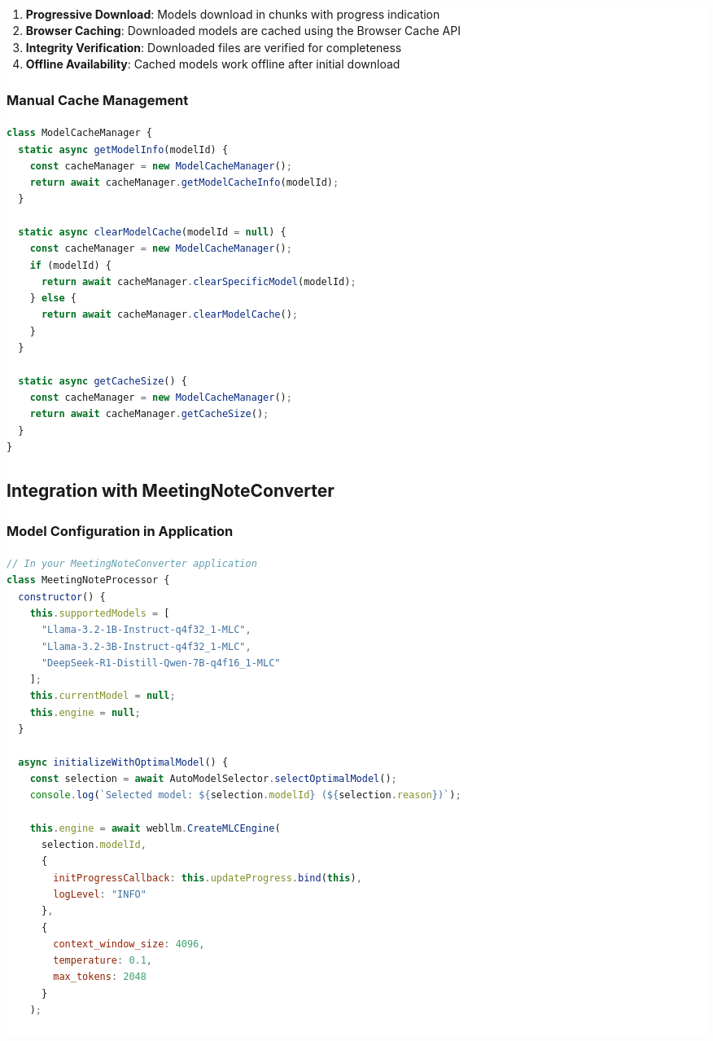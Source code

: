 1. **Progressive Download**: Models download in chunks with progress indication
2. **Browser Caching**: Downloaded models are cached using the Browser Cache API
3. **Integrity Verification**: Downloaded files are verified for completeness
4. **Offline Availability**: Cached models work offline after initial download

### Manual Cache Management

```javascript
class ModelCacheManager {
  static async getModelInfo(modelId) {
    const cacheManager = new ModelCacheManager();
    return await cacheManager.getModelCacheInfo(modelId);
  }
  
  static async clearModelCache(modelId = null) {
    const cacheManager = new ModelCacheManager();
    if (modelId) {
      return await cacheManager.clearSpecificModel(modelId);
    } else {
      return await cacheManager.clearModelCache();
    }
  }
  
  static async getCacheSize() {
    const cacheManager = new ModelCacheManager();
    return await cacheManager.getCacheSize();
  }
}
```

## Integration with MeetingNoteConverter

### Model Configuration in Application

```javascript
// In your MeetingNoteConverter application
class MeetingNoteProcessor {
  constructor() {
    this.supportedModels = [
      "Llama-3.2-1B-Instruct-q4f32_1-MLC",
      "Llama-3.2-3B-Instruct-q4f32_1-MLC",
      "DeepSeek-R1-Distill-Qwen-7B-q4f16_1-MLC"
    ];
    this.currentModel = null;
    this.engine = null;
  }
  
  async initializeWithOptimalModel() {
    const selection = await AutoModelSelector.selectOptimalModel();
    console.log(`Selected model: ${selection.modelId} (${selection.reason})`);
    
    this.engine = await webllm.CreateMLCEngine(
      selection.modelId,
      {
        initProgressCallback: this.updateProgress.bind(this),
        logLevel: "INFO"
      },
      {
        context_window_size: 4096,
        temperature: 0.1,
        max_tokens: 2048
      }
    );
    
```